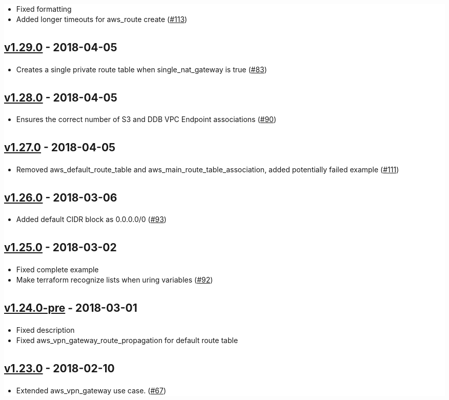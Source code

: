 - Fixed formatting
- Added longer timeouts for aws_route create ([#113](https://github.com/nholuongut/terraform-aws-vpc/issues/113))


<a name="v1.29.0"></a>
## [v1.29.0] - 2018-04-05

- Creates a single private route table when single_nat_gateway is true ([#83](https://github.com/nholuongut/terraform-aws-vpc/issues/83))


<a name="v1.28.0"></a>
## [v1.28.0] - 2018-04-05

- Ensures the correct number of S3 and DDB VPC Endpoint associations ([#90](https://github.com/nholuongut/terraform-aws-vpc/issues/90))


<a name="v1.27.0"></a>
## [v1.27.0] - 2018-04-05

- Removed aws_default_route_table and aws_main_route_table_association, added potentially failed example ([#111](https://github.com/nholuongut/terraform-aws-vpc/issues/111))


<a name="v1.26.0"></a>
## [v1.26.0] - 2018-03-06

- Added default CIDR block as 0.0.0.0/0 ([#93](https://github.com/nholuongut/terraform-aws-vpc/issues/93))


<a name="v1.25.0"></a>
## [v1.25.0] - 2018-03-02

- Fixed complete example
- Make terraform recognize lists when uring variables ([#92](https://github.com/nholuongut/terraform-aws-vpc/issues/92))


<a name="v1.24.0-pre"></a>
## [v1.24.0-pre] - 2018-03-01

- Fixed description
- Fixed aws_vpn_gateway_route_propagation for default route table


<a name="v1.23.0"></a>
## [v1.23.0] - 2018-02-10

- Extended aws_vpn_gateway use case. ([#67](https://github.com/nholuongut/terraform-aws-vpc/issues/67))


[Unreleased]: https://github.com/nholuongut/terraform-aws-vpc/compare/v3.11.0...HEAD
[v3.11.0]: https://github.com/nholuongut/terraform-aws-vpc/compare/v3.10.0...v3.11.0
[v3.10.0]: https://github.com/nholuongut/terraform-aws-vpc/compare/v3.9.0...v3.10.0
[v3.9.0]: https://github.com/nholuongut/terraform-aws-vpc/compare/v3.8.0...v3.9.0
[v3.8.0]: https://github.com/nholuongut/terraform-aws-vpc/compare/v3.7.0...v3.8.0
[v3.7.0]: https://github.com/nholuongut/terraform-aws-vpc/compare/v3.6.0...v3.7.0
[v3.6.0]: https://github.com/nholuongut/terraform-aws-vpc/compare/v3.5.0...v3.6.0
[v3.5.0]: https://github.com/nholuongut/terraform-aws-vpc/compare/v3.4.0...v3.5.0
[v3.4.0]: https://github.com/nholuongut/terraform-aws-vpc/compare/v3.3.0...v3.4.0
[v3.3.0]: https://github.com/nholuongut/terraform-aws-vpc/compare/v3.2.0...v3.3.0
[v3.2.0]: https://github.com/nholuongut/terraform-aws-vpc/compare/v3.1.0...v3.2.0
[v3.1.0]: https://github.com/nholuongut/terraform-aws-vpc/compare/v3.0.0...v3.1.0
[v3.0.0]: https://github.com/nholuongut/terraform-aws-vpc/compare/v2.78.0...v3.0.0
[v2.78.0]: https://github.com/nholuongut/terraform-aws-vpc/compare/v2.77.0...v2.78.0
[v2.77.0]: https://github.com/nholuongut/terraform-aws-vpc/compare/v2.76.0...v2.77.0
[v2.76.0]: https://github.com/nholuongut/terraform-aws-vpc/compare/v2.75.0...v2.76.0
[v2.75.0]: https://github.com/nholuongut/terraform-aws-vpc/compare/v2.74.0...v2.75.0
[v2.74.0]: https://github.com/nholuongut/terraform-aws-vpc/compare/v2.73.0...v2.74.0
[v2.73.0]: https://github.com/nholuongut/terraform-aws-vpc/compare/v2.72.0...v2.73.0
[v2.72.0]: https://github.com/nholuongut/terraform-aws-vpc/compare/v2.71.0...v2.72.0
[v2.71.0]: https://github.com/nholuongut/terraform-aws-vpc/compare/v1.73.0...v2.71.0
[v1.73.0]: https://github.com/nholuongut/terraform-aws-vpc/compare/v2.70.0...v1.73.0
[v2.70.0]: https://github.com/nholuongut/terraform-aws-vpc/compare/v2.69.0...v2.70.0
[v2.69.0]: https://github.com/nholuongut/terraform-aws-vpc/compare/v2.68.0...v2.69.0
[v2.68.0]: https://github.com/nholuongut/terraform-aws-vpc/compare/v2.67.0...v2.68.0
[v2.67.0]: https://github.com/nholuongut/terraform-aws-vpc/compare/v2.66.0...v2.67.0
[v2.66.0]: https://github.com/nholuongut/terraform-aws-vpc/compare/v2.65.0...v2.66.0
[v2.65.0]: https://github.com/nholuongut/terraform-aws-vpc/compare/v2.64.0...v2.65.0
[v2.64.0]: https://github.com/nholuongut/terraform-aws-vpc/compare/v2.63.0...v2.64.0
[v2.63.0]: https://github.com/nholuongut/terraform-aws-vpc/compare/v2.62.0...v2.63.0
[v2.62.0]: https://github.com/nholuongut/terraform-aws-vpc/compare/v2.61.0...v2.62.0
[v2.61.0]: https://github.com/nholuongut/terraform-aws-vpc/compare/v2.60.0...v2.61.0
[v2.60.0]: https://github.com/nholuongut/terraform-aws-vpc/compare/v2.59.0...v2.60.0
[v2.59.0]: https://github.com/nholuongut/terraform-aws-vpc/compare/v2.58.0...v2.59.0
[v2.58.0]: https://github.com/nholuongut/terraform-aws-vpc/compare/v2.57.0...v2.58.0
[v2.57.0]: https://github.com/nholuongut/terraform-aws-vpc/compare/v2.56.0...v2.57.0
[v2.56.0]: https://github.com/nholuongut/terraform-aws-vpc/compare/v2.55.0...v2.56.0
[v2.55.0]: https://github.com/nholuongut/terraform-aws-vpc/compare/v2.54.0...v2.55.0
[v2.54.0]: https://github.com/nholuongut/terraform-aws-vpc/compare/v2.53.0...v2.54.0
[v2.53.0]: https://github.com/nholuongut/terraform-aws-vpc/compare/v2.52.0...v2.53.0
[v2.52.0]: https://github.com/nholuongut/terraform-aws-vpc/compare/v2.51.0...v2.52.0
[v2.51.0]: https://github.com/nholuongut/terraform-aws-vpc/compare/v2.50.0...v2.51.0
[v2.50.0]: https://github.com/nholuongut/terraform-aws-vpc/compare/v2.49.0...v2.50.0
[v2.49.0]: https://github.com/nholuongut/terraform-aws-vpc/compare/v2.48.0...v2.49.0
[v2.48.0]: https://github.com/nholuongut/terraform-aws-vpc/compare/v2.47.0...v2.48.0
[v2.47.0]: https://github.com/nholuongut/terraform-aws-vpc/compare/v2.46.0...v2.47.0
[v2.46.0]: https://github.com/nholuongut/terraform-aws-vpc/compare/v2.45.0...v2.46.0
[v2.45.0]: https://github.com/nholuongut/terraform-aws-vpc/compare/v2.44.0...v2.45.0
[v2.44.0]: https://github.com/nholuongut/terraform-aws-vpc/compare/v2.43.0...v2.44.0
[v2.43.0]: https://github.com/nholuongut/terraform-aws-vpc/compare/v2.42.0...v2.43.0
[v2.42.0]: https://github.com/nholuongut/terraform-aws-vpc/compare/v2.41.0...v2.42.0
[v2.41.0]: https://github.com/nholuongut/terraform-aws-vpc/compare/v2.40.0...v2.41.0
[v2.40.0]: https://github.com/nholuongut/terraform-aws-vpc/compare/v2.39.0...v2.40.0
[v2.39.0]: https://github.com/nholuongut/terraform-aws-vpc/compare/v2.38.0...v2.39.0
[v2.38.0]: https://github.com/nholuongut/terraform-aws-vpc/compare/v2.37.0...v2.38.0
[v2.37.0]: https://github.com/nholuongut/terraform-aws-vpc/compare/v2.36.0...v2.37.0
[v2.36.0]: https://github.com/nholuongut/terraform-aws-vpc/compare/v2.35.0...v2.36.0
[v2.35.0]: https://github.com/nholuongut/terraform-aws-vpc/compare/v2.34.0...v2.35.0
[v2.34.0]: https://github.com/nholuongut/terraform-aws-vpc/compare/v2.33.0...v2.34.0
[v2.33.0]: https://github.com/nholuongut/terraform-aws-vpc/compare/v2.32.0...v2.33.0
[v2.32.0]: https://github.com/nholuongut/terraform-aws-vpc/compare/v2.31.0...v2.32.0
[v2.31.0]: https://github.com/nholuongut/terraform-aws-vpc/compare/v2.30.0...v2.31.0
[v2.30.0]: https://github.com/nholuongut/terraform-aws-vpc/compare/v2.29.0...v2.30.0
[v2.29.0]: https://github.com/nholuongut/terraform-aws-vpc/compare/v2.28.0...v2.29.0
[v2.28.0]: https://github.com/nholuongut/terraform-aws-vpc/compare/v2.27.0...v2.28.0
[v2.27.0]: https://github.com/nholuongut/terraform-aws-vpc/compare/v2.26.0...v2.27.0
[v2.26.0]: https://github.com/nholuongut/terraform-aws-vpc/compare/v2.25.0...v2.26.0
[v2.25.0]: https://github.com/nholuongut/terraform-aws-vpc/compare/v2.24.0...v2.25.0
[v2.24.0]: https://github.com/nholuongut/terraform-aws-vpc/compare/v2.23.0...v2.24.0
[v2.23.0]: https://github.com/nholuongut/terraform-aws-vpc/compare/v2.22.0...v2.23.0
[v2.22.0]: https://github.com/nholuongut/terraform-aws-vpc/compare/v2.21.0...v2.22.0
[v2.21.0]: https://github.com/nholuongut/terraform-aws-vpc/compare/v2.20.0...v2.21.0
[v2.20.0]: https://github.com/nholuongut/terraform-aws-vpc/compare/v2.19.0...v2.20.0
[v2.19.0]: https://github.com/nholuongut/terraform-aws-vpc/compare/v2.18.0...v2.19.0
[v2.18.0]: https://github.com/nholuongut/terraform-aws-vpc/compare/v1.72.0...v2.18.0
[v1.72.0]: https://github.com/nholuongut/terraform-aws-vpc/compare/v2.17.0...v1.72.0
[v2.17.0]: https://github.com/nholuongut/terraform-aws-vpc/compare/v2.16.0...v2.17.0
[v2.16.0]: https://github.com/nholuongut/terraform-aws-vpc/compare/v2.15.0...v2.16.0
[v2.15.0]: https://github.com/nholuongut/terraform-aws-vpc/compare/v1.71.0...v2.15.0
[v1.71.0]: https://github.com/nholuongut/terraform-aws-vpc/compare/v2.14.0...v1.71.0
[v2.14.0]: https://github.com/nholuongut/terraform-aws-vpc/compare/v2.13.0...v2.14.0
[v2.13.0]: https://github.com/nholuongut/terraform-aws-vpc/compare/v1.70.0...v2.13.0
[v1.70.0]: https://github.com/nholuongut/terraform-aws-vpc/compare/v1.69.0...v1.70.0
[v1.69.0]: https://github.com/nholuongut/terraform-aws-vpc/compare/v1.68.0...v1.69.0
[v1.68.0]: https://github.com/nholuongut/terraform-aws-vpc/compare/v2.12.0...v1.68.0
[v2.12.0]: https://github.com/nholuongut/terraform-aws-vpc/compare/v2.11.0...v2.12.0
[v2.11.0]: https://github.com/nholuongut/terraform-aws-vpc/compare/v2.10.0...v2.11.0
[v2.10.0]: https://github.com/nholuongut/terraform-aws-vpc/compare/v2.9.0...v2.10.0
[v2.9.0]: https://github.com/nholuongut/terraform-aws-vpc/compare/v2.8.0...v2.9.0
[v2.8.0]: https://github.com/nholuongut/terraform-aws-vpc/compare/v2.7.0...v2.8.0
[v2.7.0]: https://github.com/nholuongut/terraform-aws-vpc/compare/v2.6.0...v2.7.0
[v2.6.0]: https://github.com/nholuongut/terraform-aws-vpc/compare/v1.67.0...v2.6.0
[v1.67.0]: https://github.com/nholuongut/terraform-aws-vpc/compare/v2.5.0...v1.67.0
[v2.5.0]: https://github.com/nholuongut/terraform-aws-vpc/compare/v2.4.0...v2.5.0
[v2.4.0]: https://github.com/nholuongut/terraform-aws-vpc/compare/v2.3.0...v2.4.0
[v2.3.0]: https://github.com/nholuongut/terraform-aws-vpc/compare/v2.2.0...v2.3.0
[v2.2.0]: https://github.com/nholuongut/terraform-aws-vpc/compare/v2.1.0...v2.2.0
[v2.1.0]: https://github.com/nholuongut/terraform-aws-vpc/compare/v2.0.0...v2.1.0
[v2.0.0]: https://github.com/nholuongut/terraform-aws-vpc/compare/v1.66.0...v2.0.0
[v1.66.0]: https://github.com/nholuongut/terraform-aws-vpc/compare/v1.65.0...v1.66.0
[v1.65.0]: https://github.com/nholuongut/terraform-aws-vpc/compare/v1.64.0...v1.65.0
[v1.64.0]: https://github.com/nholuongut/terraform-aws-vpc/compare/v1.63.0...v1.64.0
[v1.63.0]: https://github.com/nholuongut/terraform-aws-vpc/compare/v1.62.0...v1.63.0
[v1.62.0]: https://github.com/nholuongut/terraform-aws-vpc/compare/v1.61.0...v1.62.0
[v1.61.0]: https://github.com/nholuongut/terraform-aws-vpc/compare/v1.60.0...v1.61.0
[v1.60.0]: https://github.com/nholuongut/terraform-aws-vpc/compare/v1.59.0...v1.60.0
[v1.59.0]: https://github.com/nholuongut/terraform-aws-vpc/compare/v1.58.0...v1.59.0
[v1.58.0]: https://github.com/nholuongut/terraform-aws-vpc/compare/v1.57.0...v1.58.0
[v1.57.0]: https://github.com/nholuongut/terraform-aws-vpc/compare/v1.56.0...v1.57.0
[v1.56.0]: https://github.com/nholuongut/terraform-aws-vpc/compare/v1.55.0...v1.56.0
[v1.55.0]: https://github.com/nholuongut/terraform-aws-vpc/compare/v1.54.0...v1.55.0
[v1.54.0]: https://github.com/nholuongut/terraform-aws-vpc/compare/v1.53.0...v1.54.0
[v1.53.0]: https://github.com/nholuongut/terraform-aws-vpc/compare/v1.52.0...v1.53.0
[v1.52.0]: https://github.com/nholuongut/terraform-aws-vpc/compare/v1.51.0...v1.52.0
[v1.51.0]: https://github.com/nholuongut/terraform-aws-vpc/compare/v1.50.0...v1.51.0
[v1.50.0]: https://github.com/nholuongut/terraform-aws-vpc/compare/v1.49.0...v1.50.0
[v1.49.0]: https://github.com/nholuongut/terraform-aws-vpc/compare/v1.48.0...v1.49.0
[v1.48.0]: https://github.com/nholuongut/terraform-aws-vpc/compare/v1.47.0...v1.48.0
[v1.47.0]: https://github.com/nholuongut/terraform-aws-vpc/compare/v1.46.0...v1.47.0
[v1.46.0]: https://github.com/nholuongut/terraform-aws-vpc/compare/v1.45.0...v1.46.0
[v1.45.0]: https://github.com/nholuongut/terraform-aws-vpc/compare/v1.44.0...v1.45.0
[v1.44.0]: https://github.com/nholuongut/terraform-aws-vpc/compare/v1.43.2...v1.44.0
[v1.43.2]: https://github.com/nholuongut/terraform-aws-vpc/compare/v1.43.1...v1.43.2
[v1.43.1]: https://github.com/nholuongut/terraform-aws-vpc/compare/v1.43.0...v1.43.1
[v1.43.0]: https://github.com/nholuongut/terraform-aws-vpc/compare/v1.42.0...v1.43.0
[v1.42.0]: https://github.com/nholuongut/terraform-aws-vpc/compare/v1.41.0...v1.42.0
[v1.41.0]: https://github.com/nholuongut/terraform-aws-vpc/compare/v1.40.0...v1.41.0
[v1.40.0]: https://github.com/nholuongut/terraform-aws-vpc/compare/v1.39.0...v1.40.0
[v1.39.0]: https://github.com/nholuongut/terraform-aws-vpc/compare/v1.38.0...v1.39.0
[v1.38.0]: https://github.com/nholuongut/terraform-aws-vpc/compare/v1.37.0...v1.38.0
[v1.37.0]: https://github.com/nholuongut/terraform-aws-vpc/compare/v1.36.0...v1.37.0
[v1.36.0]: https://github.com/nholuongut/terraform-aws-vpc/compare/v1.35.0...v1.36.0
[v1.35.0]: https://github.com/nholuongut/terraform-aws-vpc/compare/v1.34.0...v1.35.0
[v1.34.0]: https://github.com/nholuongut/terraform-aws-vpc/compare/v1.33.0...v1.34.0
[v1.33.0]: https://github.com/nholuongut/terraform-aws-vpc/compare/v1.32.0...v1.33.0
[v1.32.0]: https://github.com/nholuongut/terraform-aws-vpc/compare/v1.31.0...v1.32.0
[v1.31.0]: https://github.com/nholuongut/terraform-aws-vpc/compare/v1.30.0...v1.31.0
[v1.30.0]: https://github.com/nholuongut/terraform-aws-vpc/compare/v1.29.0...v1.30.0
[v1.29.0]: https://github.com/nholuongut/terraform-aws-vpc/compare/v1.28.0...v1.29.0
[v1.28.0]: https://github.com/nholuongut/terraform-aws-vpc/compare/v1.27.0...v1.28.0
[v1.27.0]: https://github.com/nholuongut/terraform-aws-vpc/compare/v1.26.0...v1.27.0
[v1.26.0]: https://github.com/nholuongut/terraform-aws-vpc/compare/v1.25.0...v1.26.0
[v1.25.0]: https://github.com/nholuongut/terraform-aws-vpc/compare/v1.24.0-pre...v1.25.0
[v1.24.0-pre]: https://github.com/nholuongut/terraform-aws-vpc/compare/v1.23.0...v1.24.0-pre
[v1.23.0]: https://github.com/nholuongut/terraform-aws-vpc/compare/v1.22.1...v1.23.0
[v1.22.1]: https://github.com/nholuongut/terraform-aws-vpc/compare/v1.22.0...v1.22.1
[v1.22.0]: https://github.com/nholuongut/terraform-aws-vpc/compare/v1.21.0...v1.22.0
[v1.21.0]: https://github.com/nholuongut/terraform-aws-vpc/compare/v1.20.0...v1.21.0
[v1.20.0]: https://github.com/nholuongut/terraform-aws-vpc/compare/v1.19.0...v1.20.0
[v1.19.0]: https://github.com/nholuongut/terraform-aws-vpc/compare/v1.18.0...v1.19.0
[v1.18.0]: https://github.com/nholuongut/terraform-aws-vpc/compare/v1.17.0...v1.18.0
[v1.17.0]: https://github.com/nholuongut/terraform-aws-vpc/compare/v1.16.0...v1.17.0
[v1.16.0]: https://github.com/nholuongut/terraform-aws-vpc/compare/v1.15.0...v1.16.0
[v1.15.0]: https://github.com/nholuongut/terraform-aws-vpc/compare/v1.14.0...v1.15.0
[v1.14.0]: https://github.com/nholuongut/terraform-aws-vpc/compare/v1.13.0...v1.14.0
[v1.13.0]: https://github.com/nholuongut/terraform-aws-vpc/compare/v1.12.0...v1.13.0
[v1.12.0]: https://github.com/nholuongut/terraform-aws-vpc/compare/v1.11.0...v1.12.0
[v1.11.0]: https://github.com/nholuongut/terraform-aws-vpc/compare/v1.10.0...v1.11.0
[v1.10.0]: https://github.com/nholuongut/terraform-aws-vpc/compare/v1.9.1...v1.10.0
[v1.9.1]: https://github.com/nholuongut/terraform-aws-vpc/compare/v1.9.0...v1.9.1
[v1.9.0]: https://github.com/nholuongut/terraform-aws-vpc/compare/v1.8.0...v1.9.0
[v1.8.0]: https://github.com/nholuongut/terraform-aws-vpc/compare/v1.7.0...v1.8.0
[v1.7.0]: https://github.com/nholuongut/terraform-aws-vpc/compare/v1.6.0...v1.7.0
[v1.6.0]: https://github.com/nholuongut/terraform-aws-vpc/compare/v1.4.1...v1.6.0
[v1.4.1]: https://github.com/nholuongut/terraform-aws-vpc/compare/v1.5.1...v1.4.1
[v1.5.1]: https://github.com/nholuongut/terraform-aws-vpc/compare/v1.5.0...v1.5.1
[v1.5.0]: https://github.com/nholuongut/terraform-aws-vpc/compare/v1.4.0...v1.5.0
[v1.4.0]: https://github.com/nholuongut/terraform-aws-vpc/compare/v1.3.0...v1.4.0
[v1.3.0]: https://github.com/nholuongut/terraform-aws-vpc/compare/v1.2.0...v1.3.0
[v1.2.0]: https://github.com/nholuongut/terraform-aws-vpc/compare/v1.1.0...v1.2.0
[v1.1.0]: https://github.com/nholuongut/terraform-aws-vpc/compare/v1.0.4...v1.1.0
[v1.0.4]: https://github.com/nholuongut/terraform-aws-vpc/compare/v1.0.3...v1.0.4
[v1.0.3]: https://github.com/nholuongut/terraform-aws-vpc/compare/v1.0.2...v1.0.3
[v1.0.2]: https://github.com/nholuongut/terraform-aws-vpc/compare/v1.0.1...v1.0.2
[v1.0.1]: https://github.com/nholuongut/terraform-aws-vpc/compare/v1.0.0...v1.0.1